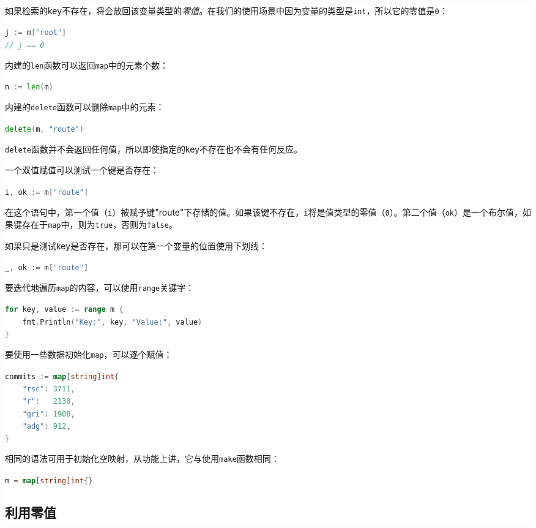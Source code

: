 如果检索的key不存在，将会放回该变量类型的*零值*。在我们的使用场景中因为变量的类型是`int`，所以它的零值是`0`：  

```go
j := m["root"]
// j == 0
``` 

内建的`len`函数可以返回`map`中的元素个数：  

```go
n := len(m)
``` 

内建的`delete`函数可以删除`map`中的元素：  

```go
delete(m, "route")
``` 

`delete`函数并不会返回任何值，所以即使指定的key不存在也不会有任何反应。  

一个双值赋值可以测试一个键是否存在：  

```go
i, ok := m["route"]
``` 

在这个语句中，第一个值（`i`）被赋予键"route"下存储的值。如果该键不存在，`i`将是值类型的零值（`0`）。第二个值（`ok`）是一个布尔值，如果键存在于`map`中，则为`true`，否则为`false`。  

如果只是测试key是否存在，那可以在第一个变量的位置使用下划线：  

```go
_, ok := m["route"]
``` 

要迭代地遍历`map`的内容，可以使用`range`关键字：  

```go
for key, value := range m {
    fmt.Println("Key:", key, "Value:", value)
}
``` 

要使用一些数据初始化`map`，可以逐个赋值：  

```go
commits := map[string]int{
    "rsc": 3711,
    "r":   2138,
    "gri": 1908,
    "adg": 912,
}
``` 

相同的语法可用于初始化空映射，从功能上讲，它与使用`make`函数相同：  

```go
m = map[string]int{}
``` 

## 利用零值  
